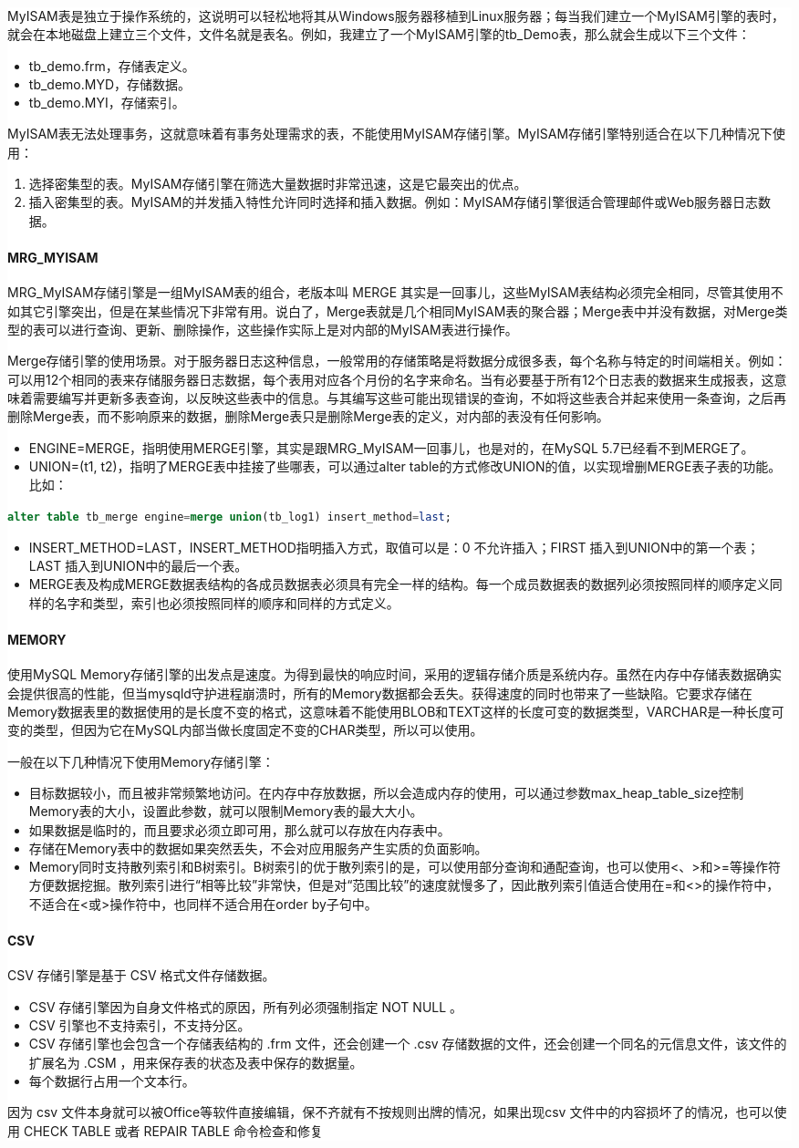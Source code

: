 MyISAM表是独立于操作系统的，这说明可以轻松地将其从Windows服务器移植到Linux服务器；每当我们建立一个MyISAM引擎的表时，就会在本地磁盘上建立三个文件，文件名就是表名。例如，我建立了一个MyISAM引擎的tb\_Demo表，那么就会生成以下三个文件：

* tb\_demo.frm，存储表定义。
* tb\_demo.MYD，存储数据。
* tb\_demo.MYI，存储索引。

MyISAM表无法处理事务，这就意味着有事务处理需求的表，不能使用MyISAM存储引擎。MyISAM存储引擎特别适合在以下几种情况下使用：

1. 选择密集型的表。MyISAM存储引擎在筛选大量数据时非常迅速，这是它最突出的优点。
2. 插入密集型的表。MyISAM的并发插入特性允许同时选择和插入数据。例如：MyISAM存储引擎很适合管理邮件或Web服务器日志数据。

#### MRG\_MYISAM

MRG\_MyISAM存储引擎是一组MyISAM表的组合，老版本叫 MERGE 其实是一回事儿，这些MyISAM表结构必须完全相同，尽管其使用不如其它引擎突出，但是在某些情况下非常有用。说白了，Merge表就是几个相同MyISAM表的聚合器；Merge表中并没有数据，对Merge类型的表可以进行查询、更新、删除操作，这些操作实际上是对内部的MyISAM表进行操作。

Merge存储引擎的使用场景。对于服务器日志这种信息，一般常用的存储策略是将数据分成很多表，每个名称与特定的时间端相关。例如：可以用12个相同的表来存储服务器日志数据，每个表用对应各个月份的名字来命名。当有必要基于所有12个日志表的数据来生成报表，这意味着需要编写并更新多表查询，以反映这些表中的信息。与其编写这些可能出现错误的查询，不如将这些表合并起来使用一条查询，之后再删除Merge表，而不影响原来的数据，删除Merge表只是删除Merge表的定义，对内部的表没有任何影响。

* ENGINE=MERGE，指明使用MERGE引擎，其实是跟MRG\_MyISAM一回事儿，也是对的，在MySQL 5.7已经看不到MERGE了。
* UNION=\(t1, t2\)，指明了MERGE表中挂接了些哪表，可以通过alter table的方式修改UNION的值，以实现增删MERGE表子表的功能。比如：

```sql
alter table tb_merge engine=merge union(tb_log1) insert_method=last;
```

* INSERT\_METHOD=LAST，INSERT\_METHOD指明插入方式，取值可以是：0 不允许插入；FIRST 插入到UNION中的第一个表； LAST 插入到UNION中的最后一个表。
* MERGE表及构成MERGE数据表结构的各成员数据表必须具有完全一样的结构。每一个成员数据表的数据列必须按照同样的顺序定义同样的名字和类型，索引也必须按照同样的顺序和同样的方式定义。

#### MEMORY

使用MySQL Memory存储引擎的出发点是速度。为得到最快的响应时间，采用的逻辑存储介质是系统内存。虽然在内存中存储表数据确实会提供很高的性能，但当mysqld守护进程崩溃时，所有的Memory数据都会丢失。获得速度的同时也带来了一些缺陷。它要求存储在Memory数据表里的数据使用的是长度不变的格式，这意味着不能使用BLOB和TEXT这样的长度可变的数据类型，VARCHAR是一种长度可变的类型，但因为它在MySQL内部当做长度固定不变的CHAR类型，所以可以使用。

一般在以下几种情况下使用Memory存储引擎：

* 目标数据较小，而且被非常频繁地访问。在内存中存放数据，所以会造成内存的使用，可以通过参数max\_heap\_table\_size控制Memory表的大小，设置此参数，就可以限制Memory表的最大大小。
* 如果数据是临时的，而且要求必须立即可用，那么就可以存放在内存表中。
* 存储在Memory表中的数据如果突然丢失，不会对应用服务产生实质的负面影响。
* Memory同时支持散列索引和B树索引。B树索引的优于散列索引的是，可以使用部分查询和通配查询，也可以使用&lt;、&gt;和&gt;=等操作符方便数据挖掘。散列索引进行“相等比较”非常快，但是对“范围比较”的速度就慢多了，因此散列索引值适合使用在=和&lt;&gt;的操作符中，不适合在&lt;或&gt;操作符中，也同样不适合用在order by子句中。

#### CSV

CSV 存储引擎是基于 CSV 格式文件存储数据。

* CSV 存储引擎因为自身文件格式的原因，所有列必须强制指定 NOT NULL 。
* CSV 引擎也不支持索引，不支持分区。
* CSV 存储引擎也会包含一个存储表结构的 .frm 文件，还会创建一个 .csv 存储数据的文件，还会创建一个同名的元信息文件，该文件的扩展名为 .CSM ，用来保存表的状态及表中保存的数据量。
* 每个数据行占用一个文本行。

因为 csv 文件本身就可以被Office等软件直接编辑，保不齐就有不按规则出牌的情况，如果出现csv 文件中的内容损坏了的情况，也可以使用 CHECK TABLE 或者 REPAIR TABLE 命令检查和修复
